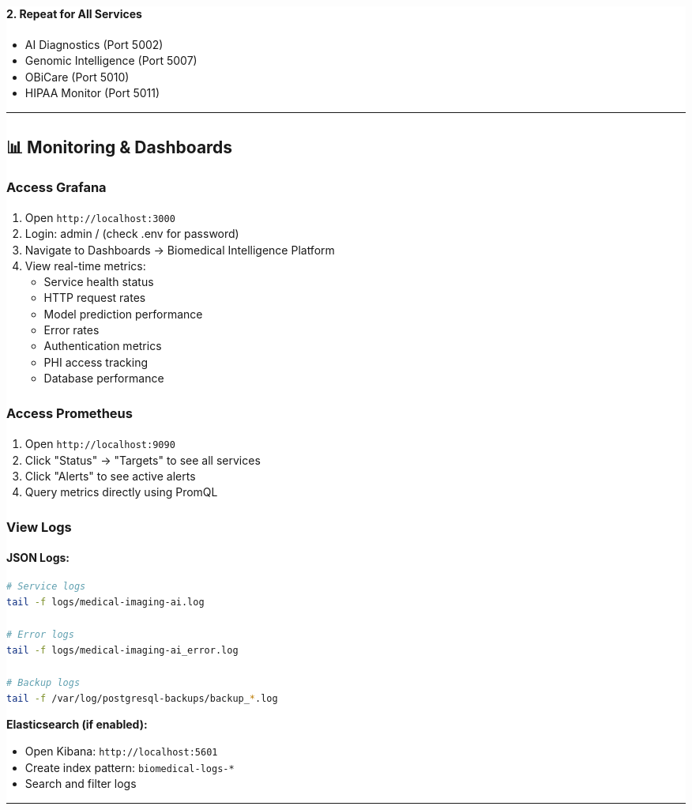#### **2. Repeat for All Services**
- AI Diagnostics (Port 5002)
- Genomic Intelligence (Port 5007)
- OBiCare (Port 5010)
- HIPAA Monitor (Port 5011)

---

## 📊 **Monitoring & Dashboards**

### **Access Grafana**

1. Open `http://localhost:3000`
2. Login: admin / (check .env for password)
3. Navigate to Dashboards → Biomedical Intelligence Platform
4. View real-time metrics:
   - Service health status
   - HTTP request rates
   - Model prediction performance
   - Error rates
   - Authentication metrics
   - PHI access tracking
   - Database performance

### **Access Prometheus**

1. Open `http://localhost:9090`
2. Click "Status" → "Targets" to see all services
3. Click "Alerts" to see active alerts
4. Query metrics directly using PromQL

### **View Logs**

**JSON Logs:**
```bash
# Service logs
tail -f logs/medical-imaging-ai.log

# Error logs
tail -f logs/medical-imaging-ai_error.log

# Backup logs
tail -f /var/log/postgresql-backups/backup_*.log
```

**Elasticsearch (if enabled):**
- Open Kibana: `http://localhost:5601`
- Create index pattern: `biomedical-logs-*`
- Search and filter logs

---
